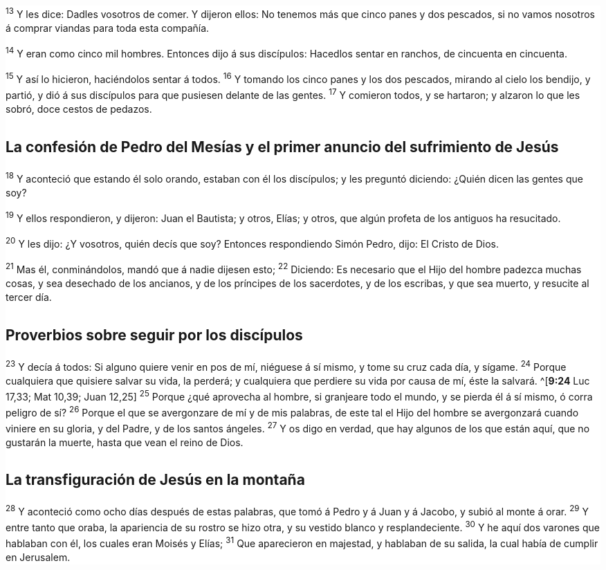 
<sup class='bibleverse'>13</sup> Y les dice: Dadles vosotros de comer. Y dijeron ellos: No tenemos más que cinco panes y dos pescados, si no vamos nosotros á comprar viandas para toda esta compañía. 


<sup class='bibleverse'>14</sup> Y eran como cinco mil hombres. Entonces dijo á sus discípulos: Hacedlos sentar en ranchos, de cincuenta en cincuenta. 


<sup class='bibleverse'>15</sup> Y así lo hicieron, haciéndolos sentar á todos. <sup class='bibleverse'>16</sup> Y tomando los cinco panes y los dos pescados, mirando al cielo los bendijo, y partió, y dió á sus discípulos para que pusiesen delante de las gentes. <sup class='bibleverse'>17</sup> Y comieron todos, y se hartaron; y alzaron lo que les sobró, doce cestos de pedazos. 





## La confesión de Pedro del Mesías y el primer anuncio del sufrimiento de Jesús
<sup class='bibleverse'>18</sup> Y aconteció que estando él solo orando, estaban con él los discípulos; y les preguntó diciendo: ¿Quién dicen las gentes que soy? 


<sup class='bibleverse'>19</sup> Y ellos respondieron, y dijeron: Juan el Bautista; y otros, Elías; y otros, que algún profeta de los antiguos ha resucitado. 


<sup class='bibleverse'>20</sup> Y les dijo: ¿Y vosotros, quién decís que soy? Entonces respondiendo Simón Pedro, dijo: El Cristo de Dios. 


<sup class='bibleverse'>21</sup> Mas él, conminándolos, mandó que á nadie dijesen esto; <sup class='bibleverse'>22</sup> Diciendo: Es necesario que el Hijo del hombre padezca muchas cosas, y sea desechado de los ancianos, y de los príncipes de los sacerdotes, y de los escribas, y que sea muerto, y resucite al tercer día. 





## Proverbios sobre seguir por los discípulos
<sup class='bibleverse'>23</sup> Y decía á todos: Si alguno quiere venir en pos de mí, niéguese á sí mismo, y tome su cruz cada día, y sígame. <sup class='bibleverse'>24</sup> Porque cualquiera que quisiere salvar su vida, la perderá; y cualquiera que perdiere su vida por causa de mí, éste la salvará. ^[**9:24** Luc 17,33; Mat 10,39; Juan 12,25] <sup class='bibleverse'>25</sup> Porque ¿qué aprovecha al hombre, si granjeare todo el mundo, y se pierda él á sí mismo, ó corra peligro de sí? <sup class='bibleverse'>26</sup> Porque el que se avergonzare de mí y de mis palabras, de este tal el Hijo del hombre se avergonzará cuando viniere en su gloria, y del Padre, y de los santos ángeles. <sup class='bibleverse'>27</sup> Y os digo en verdad, que hay algunos de los que están aquí, que no gustarán la muerte, hasta que vean el reino de Dios. 




## La transfiguración de Jesús en la montaña
<sup class='bibleverse'>28</sup> Y aconteció como ocho días después de estas palabras, que tomó á Pedro y á Juan y á Jacobo, y subió al monte á orar. <sup class='bibleverse'>29</sup> Y entre tanto que oraba, la apariencia de su rostro se hizo otra, y su vestido blanco y resplandeciente. <sup class='bibleverse'>30</sup> Y he aquí dos varones que hablaban con él, los cuales eran Moisés y Elías; <sup class='bibleverse'>31</sup> Que aparecieron en majestad, y hablaban de su salida, la cual había de cumplir en Jerusalem. 
